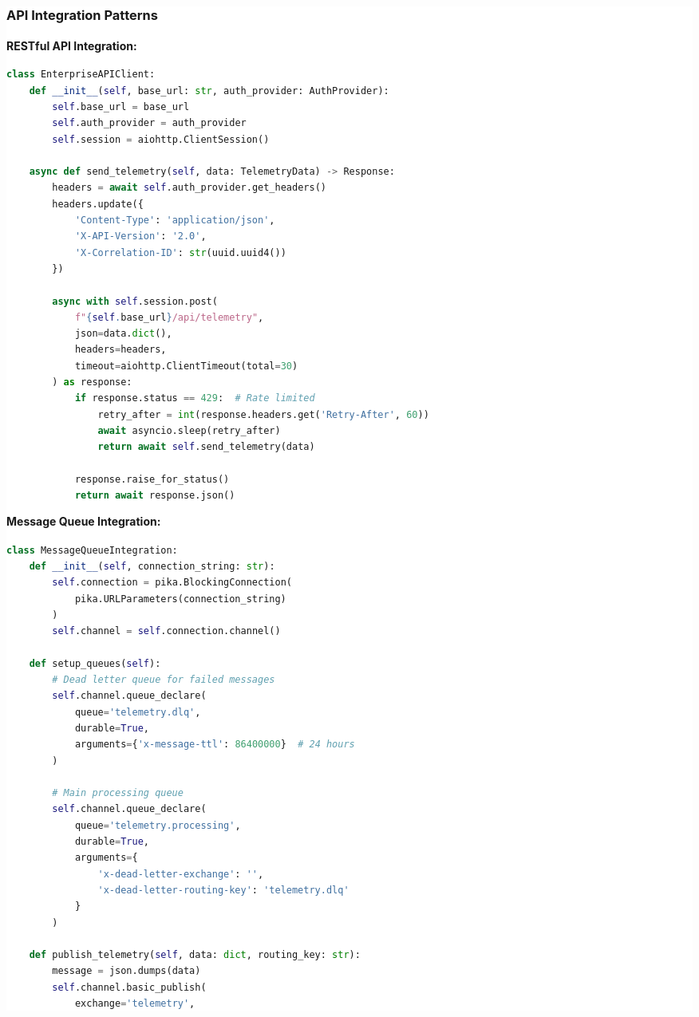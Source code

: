 ### API Integration Patterns

**RESTful API Integration:**
```python
class EnterpriseAPIClient:
    def __init__(self, base_url: str, auth_provider: AuthProvider):
        self.base_url = base_url
        self.auth_provider = auth_provider
        self.session = aiohttp.ClientSession()
    
    async def send_telemetry(self, data: TelemetryData) -> Response:
        headers = await self.auth_provider.get_headers()
        headers.update({
            'Content-Type': 'application/json',
            'X-API-Version': '2.0',
            'X-Correlation-ID': str(uuid.uuid4())
        })
        
        async with self.session.post(
            f"{self.base_url}/api/telemetry",
            json=data.dict(),
            headers=headers,
            timeout=aiohttp.ClientTimeout(total=30)
        ) as response:
            if response.status == 429:  # Rate limited
                retry_after = int(response.headers.get('Retry-After', 60))
                await asyncio.sleep(retry_after)
                return await self.send_telemetry(data)
            
            response.raise_for_status()
            return await response.json()
```

**Message Queue Integration:**
```python
class MessageQueueIntegration:
    def __init__(self, connection_string: str):
        self.connection = pika.BlockingConnection(
            pika.URLParameters(connection_string)
        )
        self.channel = self.connection.channel()
        
    def setup_queues(self):
        # Dead letter queue for failed messages
        self.channel.queue_declare(
            queue='telemetry.dlq',
            durable=True,
            arguments={'x-message-ttl': 86400000}  # 24 hours
        )
        
        # Main processing queue
        self.channel.queue_declare(
            queue='telemetry.processing',
            durable=True,
            arguments={
                'x-dead-letter-exchange': '',
                'x-dead-letter-routing-key': 'telemetry.dlq'
            }
        )
        
    def publish_telemetry(self, data: dict, routing_key: str):
        message = json.dumps(data)
        self.channel.basic_publish(
            exchange='telemetry',
```